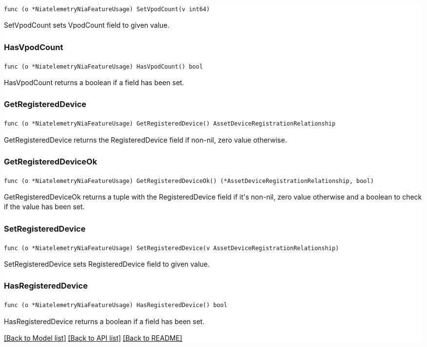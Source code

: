 `func (o *NiatelemetryNiaFeatureUsage) SetVpodCount(v int64)`

SetVpodCount sets VpodCount field to given value.

### HasVpodCount

`func (o *NiatelemetryNiaFeatureUsage) HasVpodCount() bool`

HasVpodCount returns a boolean if a field has been set.

### GetRegisteredDevice

`func (o *NiatelemetryNiaFeatureUsage) GetRegisteredDevice() AssetDeviceRegistrationRelationship`

GetRegisteredDevice returns the RegisteredDevice field if non-nil, zero value otherwise.

### GetRegisteredDeviceOk

`func (o *NiatelemetryNiaFeatureUsage) GetRegisteredDeviceOk() (*AssetDeviceRegistrationRelationship, bool)`

GetRegisteredDeviceOk returns a tuple with the RegisteredDevice field if it's non-nil, zero value otherwise
and a boolean to check if the value has been set.

### SetRegisteredDevice

`func (o *NiatelemetryNiaFeatureUsage) SetRegisteredDevice(v AssetDeviceRegistrationRelationship)`

SetRegisteredDevice sets RegisteredDevice field to given value.

### HasRegisteredDevice

`func (o *NiatelemetryNiaFeatureUsage) HasRegisteredDevice() bool`

HasRegisteredDevice returns a boolean if a field has been set.


[[Back to Model list]](../README.md#documentation-for-models) [[Back to API list]](../README.md#documentation-for-api-endpoints) [[Back to README]](../README.md)


